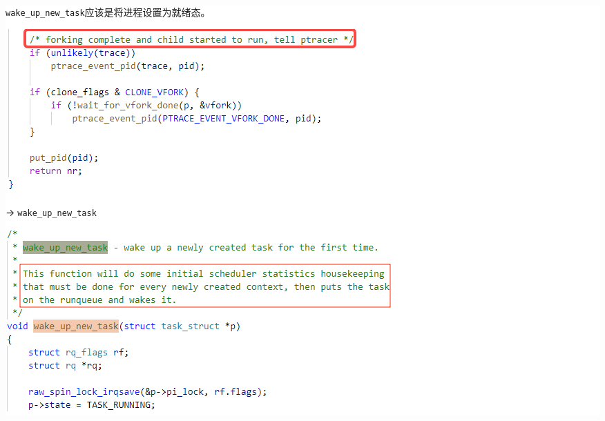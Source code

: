 `wake_up_new_task`应该是将进程设置为就绪态。

![img](./.01_init_PID0_process/lu1676272gu7a4z_tmp_140b96452174587d.png)

-> `wake_up_new_task`

![img](./.01_init_PID0_process/lu1676272gu7a4z_tmp_b1162c0274ea8355.png)
